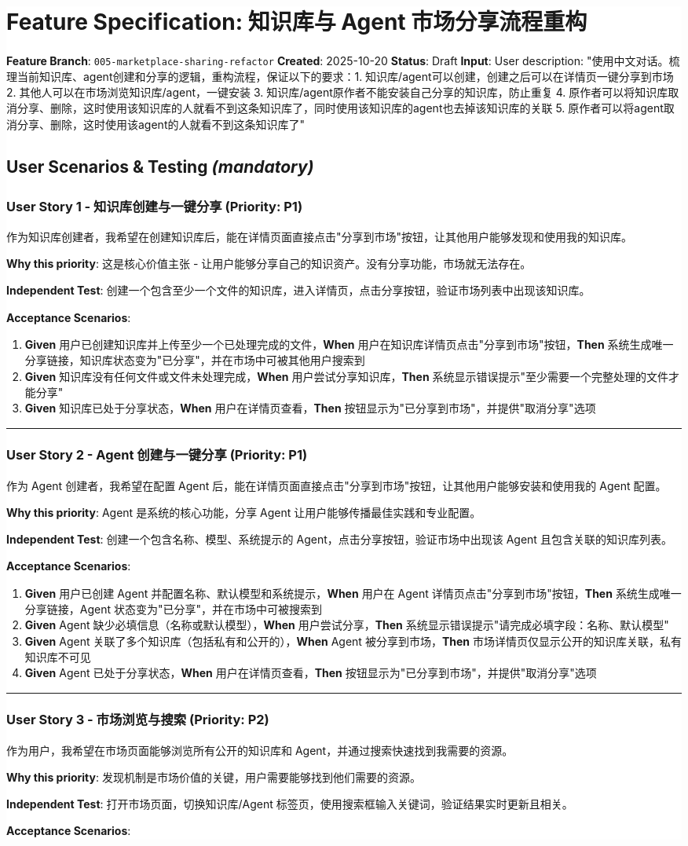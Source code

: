 # Feature Specification: 知识库与 Agent 市场分享流程重构

**Feature Branch**: `005-marketplace-sharing-refactor`
**Created**: 2025-10-20
**Status**: Draft
**Input**: User description: "使用中文对话。梳理当前知识库、agent创建和分享的逻辑，重构流程，保证以下的要求：1. 知识库/agent可以创建，创建之后可以在详情页一键分享到市场 2. 其他人可以在市场浏览知识库/agent，一键安装 3. 知识库/agent原作者不能安装自己分享的知识库，防止重复 4. 原作者可以将知识库取消分享、删除，这时使用该知识库的人就看不到这条知识库了，同时使用该知识库的agent也去掉该知识库的关联 5. 原作者可以将agent取消分享、删除，这时使用该agent的人就看不到这条知识库了"

## User Scenarios & Testing *(mandatory)*

### User Story 1 - 知识库创建与一键分享 (Priority: P1)

作为知识库创建者，我希望在创建知识库后，能在详情页面直接点击"分享到市场"按钮，让其他用户能够发现和使用我的知识库。

**Why this priority**: 这是核心价值主张 - 让用户能够分享自己的知识资产。没有分享功能，市场就无法存在。

**Independent Test**: 创建一个包含至少一个文件的知识库，进入详情页，点击分享按钮，验证市场列表中出现该知识库。

**Acceptance Scenarios**:

1. **Given** 用户已创建知识库并上传至少一个已处理完成的文件，**When** 用户在知识库详情页点击"分享到市场"按钮，**Then** 系统生成唯一分享链接，知识库状态变为"已分享"，并在市场中可被其他用户搜索到
2. **Given** 知识库没有任何文件或文件未处理完成，**When** 用户尝试分享知识库，**Then** 系统显示错误提示"至少需要一个完整处理的文件才能分享"
3. **Given** 知识库已处于分享状态，**When** 用户在详情页查看，**Then** 按钮显示为"已分享到市场"，并提供"取消分享"选项

---

### User Story 2 - Agent 创建与一键分享 (Priority: P1)

作为 Agent 创建者，我希望在配置 Agent 后，能在详情页面直接点击"分享到市场"按钮，让其他用户能够安装和使用我的 Agent 配置。

**Why this priority**: Agent 是系统的核心功能，分享 Agent 让用户能够传播最佳实践和专业配置。

**Independent Test**: 创建一个包含名称、模型、系统提示的 Agent，点击分享按钮，验证市场中出现该 Agent 且包含关联的知识库列表。

**Acceptance Scenarios**:

1. **Given** 用户已创建 Agent 并配置名称、默认模型和系统提示，**When** 用户在 Agent 详情页点击"分享到市场"按钮，**Then** 系统生成唯一分享链接，Agent 状态变为"已分享"，并在市场中可被搜索到
2. **Given** Agent 缺少必填信息（名称或默认模型），**When** 用户尝试分享，**Then** 系统显示错误提示"请完成必填字段：名称、默认模型"
3. **Given** Agent 关联了多个知识库（包括私有和公开的），**When** Agent 被分享到市场，**Then** 市场详情页仅显示公开的知识库关联，私有知识库不可见
4. **Given** Agent 已处于分享状态，**When** 用户在详情页查看，**Then** 按钮显示为"已分享到市场"，并提供"取消分享"选项

---

### User Story 3 - 市场浏览与搜索 (Priority: P2)

作为用户，我希望在市场页面能够浏览所有公开的知识库和 Agent，并通过搜索快速找到我需要的资源。

**Why this priority**: 发现机制是市场价值的关键，用户需要能够找到他们需要的资源。

**Independent Test**: 打开市场页面，切换知识库/Agent 标签页，使用搜索框输入关键词，验证结果实时更新且相关。

**Acceptance Scenarios**:
